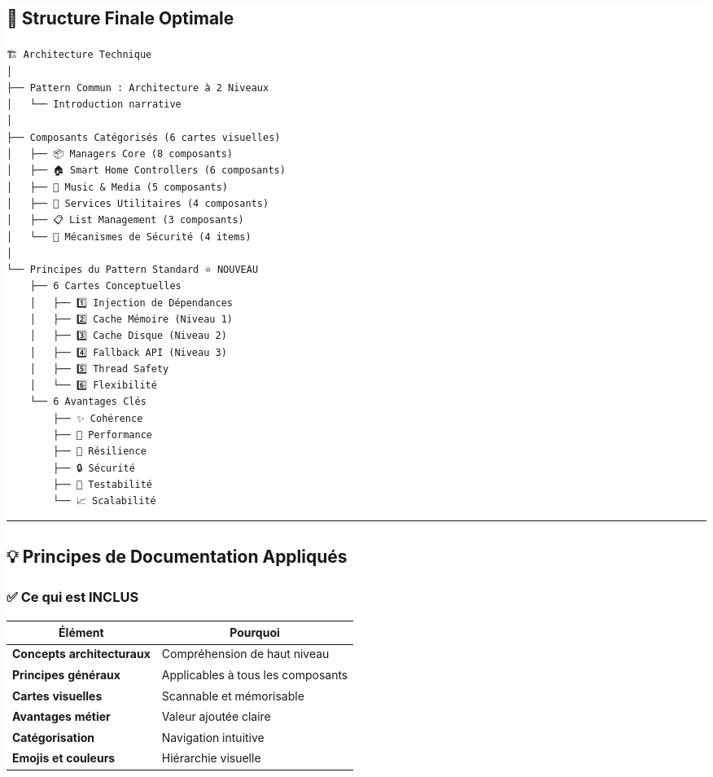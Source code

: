 
## 🎨 Structure Finale Optimale

```
🏗️ Architecture Technique
│
├── Pattern Commun : Architecture à 2 Niveaux
│   └── Introduction narrative
│
├── Composants Catégorisés (6 cartes visuelles)
│   ├── 📦 Managers Core (8 composants)
│   ├── 🏠 Smart Home Controllers (6 composants)
│   ├── 🎵 Music & Media (5 composants)
│   ├── 🔧 Services Utilitaires (4 composants)
│   ├── 📋 List Management (3 composants)
│   └── 🔐 Mécanismes de Sécurité (4 items)
│
└── Principes du Pattern Standard ⭐ NOUVEAU
    ├── 6 Cartes Conceptuelles
    │   ├── 1️⃣ Injection de Dépendances
    │   ├── 2️⃣ Cache Mémoire (Niveau 1)
    │   ├── 3️⃣ Cache Disque (Niveau 2)
    │   ├── 4️⃣ Fallback API (Niveau 3)
    │   ├── 5️⃣ Thread Safety
    │   └── 6️⃣ Flexibilité
    └── 6 Avantages Clés
        ├── ✨ Cohérence
        ├── 🚀 Performance
        ├── 💪 Résilience
        ├── 🔒 Sécurité
        ├── 🧪 Testabilité
        └── 📈 Scalabilité
```

---

## 💡 Principes de Documentation Appliqués

### ✅ Ce qui est INCLUS

| Élément                     | Pourquoi                          |
| --------------------------- | --------------------------------- |
| **Concepts architecturaux** | Compréhension de haut niveau      |
| **Principes généraux**      | Applicables à tous les composants |
| **Cartes visuelles**        | Scannable et mémorisable          |
| **Avantages métier**        | Valeur ajoutée claire             |
| **Catégorisation**          | Navigation intuitive              |
| **Emojis et couleurs**      | Hiérarchie visuelle               |

